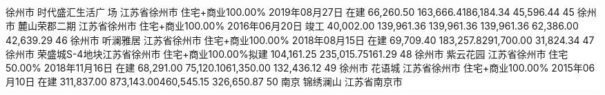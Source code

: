 徐州市
时代盛汇生活广
场
江苏省徐州市
住宅+商业100.00%
2019年08月27日
在建
66,260.50
163,666.4186,184.34
45,596.44
45
徐州市
麓山荣郡二期
江苏省徐州市
住宅+商业100.00%
2016年06月20日
竣工
40,002.00
139,961.36
139,961.36
139,961.36
62,386.00
42,639.29
46
徐州市
听澜雅居
江苏省徐州市
住宅+商业100.00%
2018年08月15日
在建
69,709.40
183,257.8291,700.00
31,824.34
47
徐州市
荣盛城S-4地块江苏省徐州市
住宅+商业100.00%拟建
104,161.25
235,015.75161.29
48
徐州市
紫云花园
江苏省徐州市
住宅
50.00%
2018年11月16日
在建
68,291.00
75,120.1061,350.00
132,436.12
49
徐州市
花语城
江苏省徐州市
住宅+商业100.00%
2015年06月10日
在建
311,837.00
873,143.00460,545.15
326,650.87
50
南京
锦绣澜山
江苏省南京市